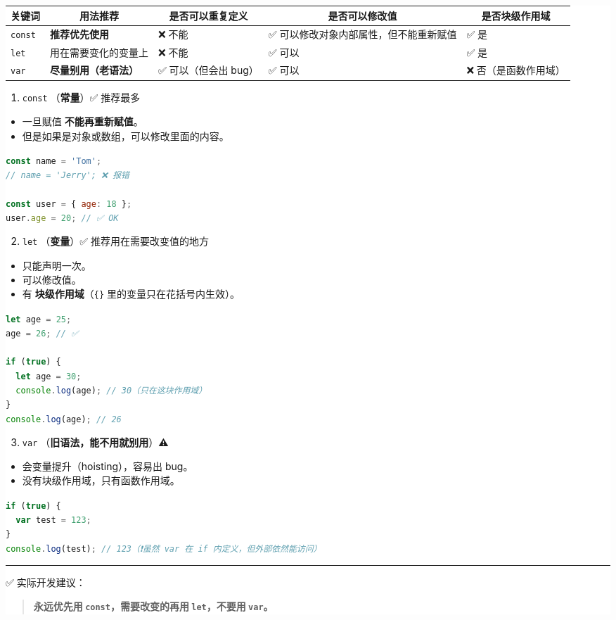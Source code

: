 | 关键词  | 用法推荐               | 是否可以重复定义     | 是否可以修改值                         | 是否块级作用域       |
| ------- | ---------------------- | -------------------- | -------------------------------------- | -------------------- |
| `const` | **推荐优先使用**       | ❌ 不能               | ✅ 可以修改对象内部属性，但不能重新赋值 | ✅ 是                 |
| `let`   | 用在需要变化的变量上   | ❌ 不能               | ✅ 可以                                 | ✅ 是                 |
| `var`   | **尽量别用（老语法）** | ✅ 可以（但会出 bug） | ✅ 可以                                 | ❌ 否（是函数作用域） |

1. `const` （**常量**）✅ 推荐最多

- 一旦赋值 **不能再重新赋值**。
- 但是如果是对象或数组，可以修改里面的内容。

```js
const name = 'Tom';
// name = 'Jerry'; ❌ 报错

const user = { age: 18 };
user.age = 20; // ✅ OK
```

2. `let` （**变量**）✅ 推荐用在需要改变值的地方

- 只能声明一次。
- 可以修改值。
- 有 **块级作用域**（`{}` 里的变量只在花括号内生效）。

```js
let age = 25;
age = 26; // ✅

if (true) {
  let age = 30;
  console.log(age); // 30（只在这块作用域）
}
console.log(age); // 26
```

3. `var` （**旧语法，能不用就别用**）⚠️

- 会变量提升（hoisting），容易出 bug。
- 没有块级作用域，只有函数作用域。

```js
if (true) {
  var test = 123;
}
console.log(test); // 123（❗虽然 var 在 if 内定义，但外部依然能访问）
```

------

✅ 实际开发建议：

> **永远优先用 `const`，需要改变的再用 `let`，不要用 `var`。**



